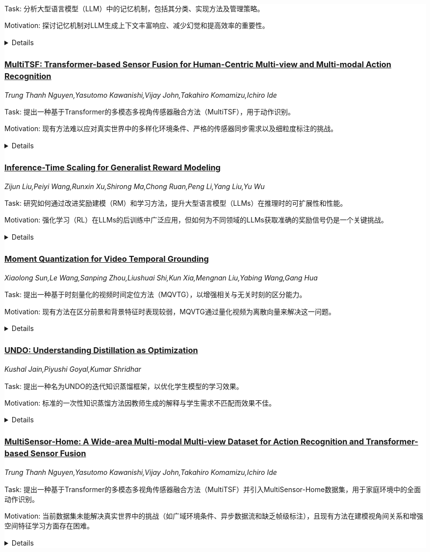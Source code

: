 Task: 分析大型语言模型（LLM）中的记忆机制，包括其分类、实现方法及管理策略。

Motivation: 探讨记忆机制对LLM生成上下文丰富响应、减少幻觉和提高效率的重要性。

<details><summary>Details</summary></details>

### [MultiTSF: Transformer-based Sensor Fusion for Human-Centric Multi-view and Multi-modal Action Recognition](https://arxiv.org/abs/2504.02279)
*Trung Thanh Nguyen,Yasutomo Kawanishi,Vijay John,Takahiro Komamizu,Ichiro Ide*

Task: 提出一种基于Transformer的多模态多视角传感器融合方法（MultiTSF），用于动作识别。

Motivation: 现有方法难以应对真实世界中的多样化环境条件、严格的传感器同步需求以及细粒度标注的挑战。

<details><summary>Details</summary></details>

### [Inference-Time Scaling for Generalist Reward Modeling](https://arxiv.org/abs/2504.02495)
*Zijun Liu,Peiyi Wang,Runxin Xu,Shirong Ma,Chong Ruan,Peng Li,Yang Liu,Yu Wu*

Task: 研究如何通过改进奖励建模（RM）和学习方法，提升大型语言模型（LLMs）在推理时的可扩展性和性能。

Motivation: 强化学习（RL）在LLMs的后训练中广泛应用，但如何为不同领域的LLMs获取准确的奖励信号仍是一个关键挑战。

<details><summary>Details</summary></details>

### [Moment Quantization for Video Temporal Grounding](https://arxiv.org/abs/2504.02286)
*Xiaolong Sun,Le Wang,Sanping Zhou,Liushuai Shi,Kun Xia,Mengnan Liu,Yabing Wang,Gang Hua*

Task: 提出一种基于时刻量化的视频时间定位方法（MQVTG），以增强相关与无关时刻的区分能力。

Motivation: 现有方法在区分前景和背景特征时表现较弱，MQVTG通过量化视频为离散向量来解决这一问题。

<details><summary>Details</summary></details>

### [UNDO: Understanding Distillation as Optimization](https://arxiv.org/abs/2504.02521)
*Kushal Jain,Piyushi Goyal,Kumar Shridhar*

Task: 提出一种名为UNDO的迭代知识蒸馏框架，以优化学生模型的学习效果。

Motivation: 标准的一次性知识蒸馏方法因教师生成的解释与学生需求不匹配而效果不佳。

<details><summary>Details</summary></details>

### [MultiSensor-Home: A Wide-area Multi-modal Multi-view Dataset for Action Recognition and Transformer-based Sensor Fusion](https://arxiv.org/abs/2504.02287)
*Trung Thanh Nguyen,Yasutomo Kawanishi,Vijay John,Takahiro Komamizu,Ichiro Ide*

Task: 提出一种基于Transformer的多模态多视角传感器融合方法（MultiTSF）并引入MultiSensor-Home数据集，用于家庭环境中的全面动作识别。

Motivation: 当前数据集未能解决真实世界中的挑战（如广域环境条件、异步数据流和缺乏帧级标注），且现有方法在建模视角间关系和增强空间特征学习方面存在困难。

<details><summary>Details</summary></details>
